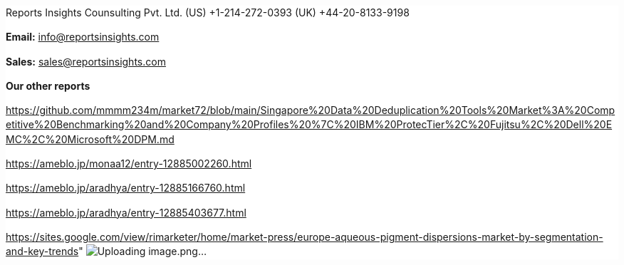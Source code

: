 Reports Insights Counsulting Pvt. Ltd.
(US) +1-214-272-0393
(UK) +44-20-8133-9198
<p class=""""><b>Email:</b> <a href=mailto:info@reportsinsights.com>info@reportsinsights.com</a></p>
<p class=""""><b>Sales:</b> <a href=mailto:sales@reportsinsights.com>sales@reportsinsights.com</a></p>

<strong>Our other reports</strong>

<a href=https://github.com/mmmm234m/market72/blob/main/Singapore%20Data%20Deduplication%20Tools%20Market%3A%20Competitive%20Benchmarking%20and%20Company%20Profiles%20%7C%20IBM%20ProtecTier%2C%20Fujitsu%2C%20Dell%20EMC%2C%20Microsoft%20DPM.md>https://github.com/mmmm234m/market72/blob/main/Singapore%20Data%20Deduplication%20Tools%20Market%3A%20Competitive%20Benchmarking%20and%20Company%20Profiles%20%7C%20IBM%20ProtecTier%2C%20Fujitsu%2C%20Dell%20EMC%2C%20Microsoft%20DPM.md</a>

<a href=https://ameblo.jp/monaa12/entry-12885002260.html>https://ameblo.jp/monaa12/entry-12885002260.html</a>

<a href=https://ameblo.jp/aradhya/entry-12885166760.html>https://ameblo.jp/aradhya/entry-12885166760.html</a>

<a href=https://ameblo.jp/aradhya/entry-12885403677.html>https://ameblo.jp/aradhya/entry-12885403677.html</a>

<a href=https://sites.google.com/view/rimarketer/home/market-press/europe-aqueous-pigment-dispersions-market-by-segmentation-and-key-trends>https://sites.google.com/view/rimarketer/home/market-press/europe-aqueous-pigment-dispersions-market-by-segmentation-and-key-trends</a>"
![Uploading image.png…]()
